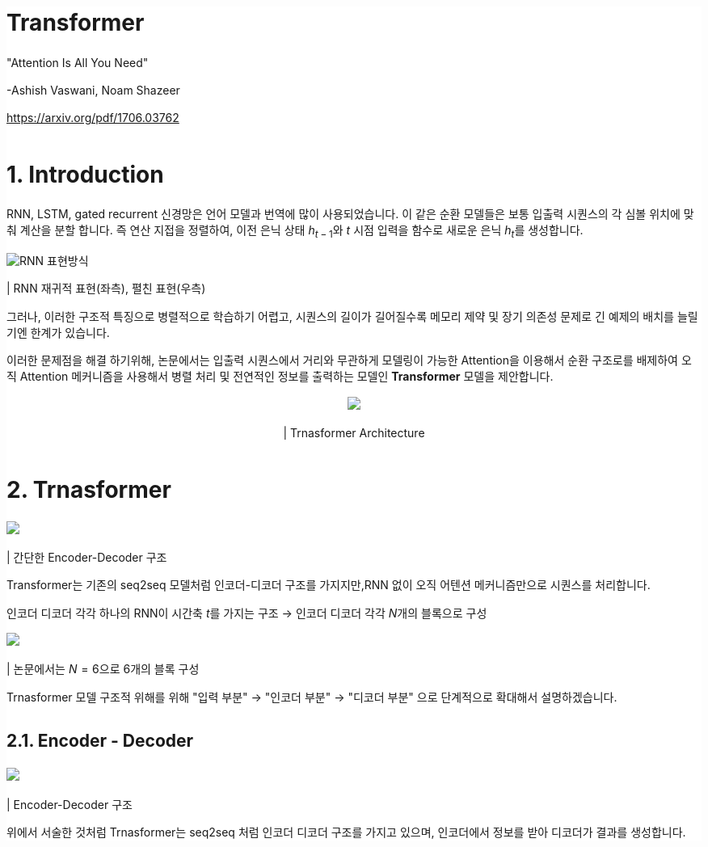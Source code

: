 # Transformer

"Attention Is All You Need"

-Ashish Vaswani, Noam Shazeer

https://arxiv.org/pdf/1706.03762
 
# 1. Introduction

RNN, LSTM, gated recurrent 신경망은 언어 모델과 번역에 많이 사용되었습니다. 이 같은 순환 모델들은 보통 입출력 시퀀스의 각 심볼 위치에 맞춰 계산을 분할 합니다. 즉 연산 지접을 정렬하여, 이전 은닉 상태 $h_{t-1}$와 $t$ 시점 입력을 함수로 새로운 은닉 $h_{t}$를 생성합니다.

<img src="https://github.com/user-attachments/assets/0da3970a-20e3-4f32-96e6-a73f07a0dfb9" width=500 alt="RNN 표현방식">

| RNN 재귀적 표현(좌측), 펼친 표현(우측)

그러나, 이러한 구조적 특징으로 병렬적으로 학습하기 어렵고, 시퀀스의 길이가 길어질수록 메모리 제약 및 장기 의존성 문제로 긴 예제의 배치를 늘릴기엔 한계가 있습니다.

이러한 문제점을 해결 하기위해, 논문에서는 입출력 시퀀스에서 거리와 무관하게 모델링이 가능한 Attention을 이용해서 순환 구조로를 배제하여 오직 Attention 메커니즘을 사용해서 병렬 처리 및 전연적인 정보를 출력하는 모델인 **Transformer** 모델을 제안합니다.

<p align="center"><img src="https://github.com/user-attachments/assets/0fe81c35-2817-4769-8f1e-fa6a03714d2b" width=400></p>

<p align="center">| Trnasformer Architecture</p>

# 2. Trnasformer

<img src="https://github.com/user-attachments/assets/97644d55-ac8a-491d-a548-fdbfd7f82c70" width=400>

| 간단한 Encoder-Decoder 구조

Transformer는 기존의 seq2seq 모델처럼 인코더-디코더 구조를 가지지만,RNN 없이 오직 어텐션 메커니즘만으로 시퀀스를 처리합니다.

인코더 디코더 각각 하나의 RNN이 시간축 $t$를 가지는 구조 → 인코더 디코더 각각 $N$개의 블록으로 구성


<img src="https://github.com/user-attachments/assets/ee1b7ff8-d704-4dca-aecc-0afecf092fed" width=400>

| 논문에서는 $N=6$으로 6개의 블록 구성

Trnasformer 모델 구조적 위해를 위해 "입력 부분" → "인코더 부분" → "디코더 부분" 으로 단계적으로 확대해서 설명하겠습니다.

## 2.1. Encoder - Decoder

<img src="https://github.com/user-attachments/assets/17ca3adb-ce76-4489-a29c-92fba694fe47" width=400>

| Encoder-Decoder 구조

위에서 서술한 것처럼 Trnasformer는 seq2seq 처럼 인코더 디코더 구조를 가지고 있으며, 인코더에서 정보를 받아 디코더가 결과를 생성합니다.
